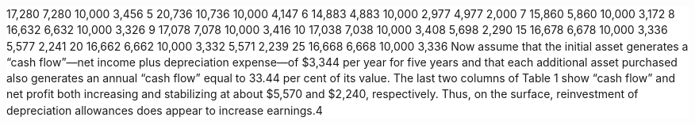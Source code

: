 17,280
7,280
10,000
3,456
5
20,736
10,736
10,000
4,147
6
14,883
4,883
10,000
2,977
4,977
2,000
7
15,860
5,860
10,000
3,172
8
16,632
6,632
10,000
3,326
9
17,078
7,078
10,000
3,416
10
17,038
7,038
10,000
3,408
5,698
2,290
15
16,678
6,678
10,000
3,336
5,577
2,241
20
16,662
6,662
10,000
3,332
5,571
2,239
25
16,668
6,668
10,000
3,336
Now assume that the initial asset generates a “cash flow”—net income plus depreciation expense—of $3,344 per year for five years and that each additional asset purchased also generates an annual “cash flow” equal to 33.44 per cent of its value. The last two columns of Table 1 show “cash flow” and net profit both increasing and stabilizing at about $5,570 and $2,240, respectively. Thus, on the surface, reinvestment of depreciation allowances does appear to increase earnings.4